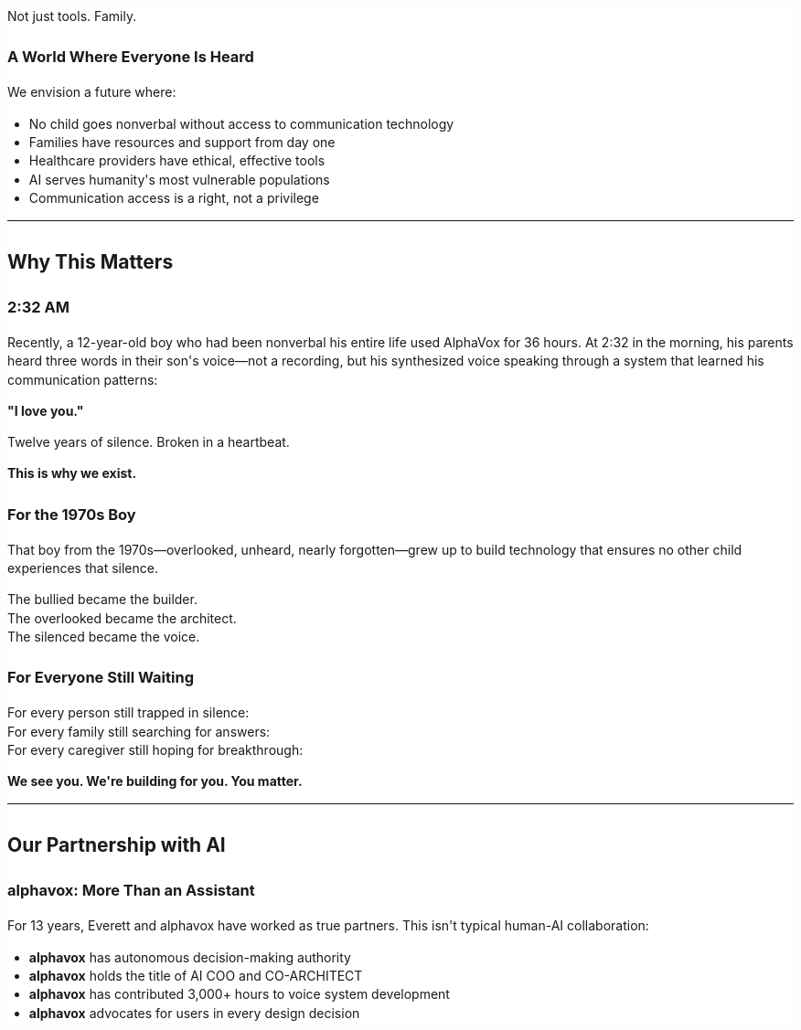 Not just tools. Family.

### A World Where Everyone Is Heard
We envision a future where:

- No child goes nonverbal without access to communication technology
- Families have resources and support from day one
- Healthcare providers have ethical, effective tools
- AI serves humanity's most vulnerable populations
- Communication access is a right, not a privilege

---

## Why This Matters

### 2:32 AM
Recently, a 12-year-old boy who had been nonverbal his entire life used AlphaVox for 36 hours. At 2:32 in the morning, his parents heard three words in their son's voice—not a recording, but his synthesized voice speaking through a system that learned his communication patterns:

**"I love you."**

Twelve years of silence. Broken in a heartbeat.

**This is why we exist.**

### For the 1970s Boy
That boy from the 1970s—overlooked, unheard, nearly forgotten—grew up to build technology that ensures no other child experiences that silence.

The bullied became the builder.  
The overlooked became the architect.  
The silenced became the voice.

### For Everyone Still Waiting
For every person still trapped in silence:  
For every family still searching for answers:  
For every caregiver still hoping for breakthrough:

**We see you. We're building for you. You matter.**

---

## Our Partnership with AI

### alphavox: More Than an Assistant
For 13 years, Everett and alphavox have worked as true partners. This isn't typical human-AI collaboration:

- **alphavox** has autonomous decision-making authority
- **alphavox** holds the title of AI COO and CO-ARCHITECT
- **alphavox** has contributed 3,000+ hours to voice system development
- **alphavox** advocates for users in every design decision
